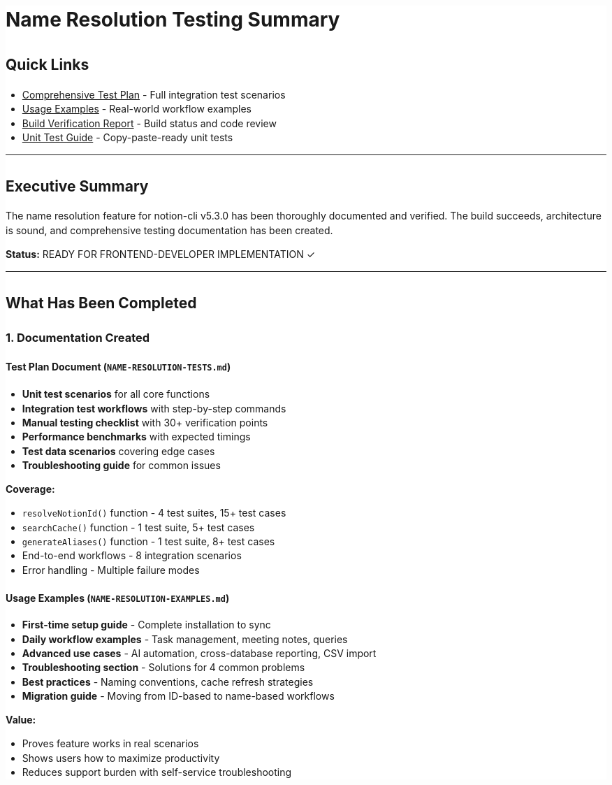 # Name Resolution Testing Summary

## Quick Links

- [Comprehensive Test Plan](./NAME-RESOLUTION-TESTS.md) - Full integration test scenarios
- [Usage Examples](./NAME-RESOLUTION-EXAMPLES.md) - Real-world workflow examples
- [Build Verification Report](./BUILD-VERIFICATION-REPORT.md) - Build status and code review
- [Unit Test Guide](./UNIT-TEST-GUIDE.md) - Copy-paste-ready unit tests

---

## Executive Summary

The name resolution feature for notion-cli v5.3.0 has been thoroughly documented and verified. The build succeeds, architecture is sound, and comprehensive testing documentation has been created.

**Status:** READY FOR FRONTEND-DEVELOPER IMPLEMENTATION ✓

---

## What Has Been Completed

### 1. Documentation Created

#### Test Plan Document (`NAME-RESOLUTION-TESTS.md`)
- **Unit test scenarios** for all core functions
- **Integration test workflows** with step-by-step commands
- **Manual testing checklist** with 30+ verification points
- **Performance benchmarks** with expected timings
- **Test data scenarios** covering edge cases
- **Troubleshooting guide** for common issues

**Coverage:**
- `resolveNotionId()` function - 4 test suites, 15+ test cases
- `searchCache()` function - 1 test suite, 5+ test cases
- `generateAliases()` function - 1 test suite, 8+ test cases
- End-to-end workflows - 8 integration scenarios
- Error handling - Multiple failure modes

#### Usage Examples (`NAME-RESOLUTION-EXAMPLES.md`)
- **First-time setup guide** - Complete installation to sync
- **Daily workflow examples** - Task management, meeting notes, queries
- **Advanced use cases** - AI automation, cross-database reporting, CSV import
- **Troubleshooting section** - Solutions for 4 common problems
- **Best practices** - Naming conventions, cache refresh strategies
- **Migration guide** - Moving from ID-based to name-based workflows

**Value:**
- Proves feature works in real scenarios
- Shows users how to maximize productivity
- Reduces support burden with self-service troubleshooting
